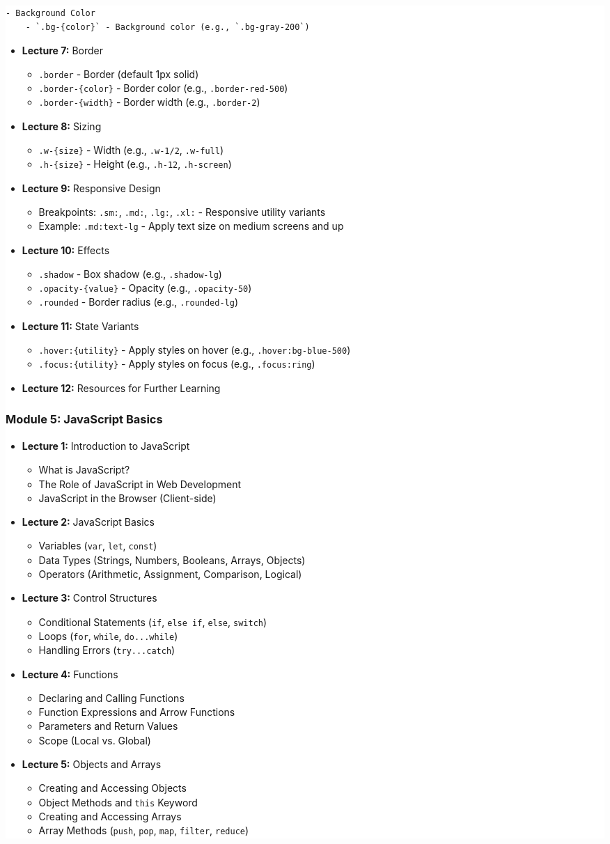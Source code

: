    - Background Color
        - `.bg-{color}` - Background color (e.g., `.bg-gray-200`)

- **Lecture 7:** Border
    - `.border` - Border (default 1px solid)
    - `.border-{color}` - Border color (e.g., `.border-red-500`)
    - `.border-{width}` - Border width (e.g., `.border-2`)

- **Lecture 8:** Sizing
    - `.w-{size}` - Width (e.g., `.w-1/2`, `.w-full`)
    - `.h-{size}` - Height (e.g., `.h-12`, `.h-screen`)

- **Lecture 9:** Responsive Design
    - Breakpoints: `.sm:`, `.md:`, `.lg:`, `.xl:` - Responsive utility variants
    - Example: `.md:text-lg` - Apply text size on medium screens and up

- **Lecture 10:** Effects
    - `.shadow` - Box shadow (e.g., `.shadow-lg`)
    - `.opacity-{value}` - Opacity (e.g., `.opacity-50`)
    - `.rounded` - Border radius (e.g., `.rounded-lg`)

- **Lecture 11:** State Variants
    - `.hover:{utility}` - Apply styles on hover (e.g., `.hover:bg-blue-500`)
    - `.focus:{utility}` - Apply styles on focus (e.g., `.focus:ring`)

- **Lecture 12:** Resources for Further Learning

### Module 5: JavaScript Basics

- **Lecture 1:** Introduction to JavaScript
    - What is JavaScript?
    - The Role of JavaScript in Web Development
    - JavaScript in the Browser (Client-side)

- **Lecture 2:** JavaScript Basics
    - Variables (`var`, `let`, `const`)
    - Data Types (Strings, Numbers, Booleans, Arrays, Objects)
    - Operators (Arithmetic, Assignment, Comparison, Logical)

- **Lecture 3:** Control Structures
    - Conditional Statements (`if`, `else if`, `else`, `switch`)
    - Loops (`for`, `while`, `do...while`)
    - Handling Errors (`try...catch`)

- **Lecture 4:** Functions
    - Declaring and Calling Functions
    - Function Expressions and Arrow Functions
    - Parameters and Return Values
    - Scope (Local vs. Global)

- **Lecture 5:** Objects and Arrays
    - Creating and Accessing Objects
    - Object Methods and `this` Keyword
    - Creating and Accessing Arrays
    - Array Methods (`push`, `pop`, `map`, `filter`, `reduce`)
